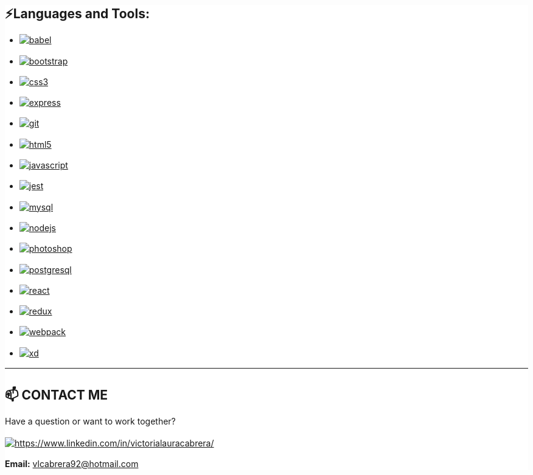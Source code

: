 
## ⚡Languages and Tools:

<p align="left"> 

- <a href="https://babeljs.io/" target="_blank"> <img src="https://www.vectorlogo.zone/logos/babeljs/babeljs-icon.svg" alt="babel" width="40" height="40"/> </a> 

- <a href="https://getbootstrap.com" target="_blank"> <img src="https://devicons.github.io/devicon/devicon.git/icons/bootstrap/bootstrap-plain.svg" alt="bootstrap" width="40" height="40"/> </a> 

- <a href="https://www.w3schools.com/css/" target="_blank"> <img src="https://devicons.github.io/devicon/devicon.git/icons/css3/css3-original-wordmark.svg" alt="css3" width="40" height="40"/> </a> 
- <a href="https://expressjs.com" target="_blank"> <img src="https://devicons.github.io/devicon/devicon.git/icons/express/express-original-wordmark.svg" alt="express" width="40" height="40"/> </a> 
- <a href="https://git-scm.com/" target="_blank"> <img src="https://www.vectorlogo.zone/logos/git-scm/git-scm-icon.svg" alt="git" width="40" height="40"/> </a> 
- <a href="https://www.w3.org/html/" target="_blank"> <img src="https://devicons.github.io/devicon/devicon.git/icons/html5/html5-original-wordmark.svg" alt="html5" width="40" height="40"/> </a> 
- <a href="https://developer.mozilla.org/en-US/docs/Web/JavaScript" target="_blank"> <img src="https://devicons.github.io/devicon/devicon.git/icons/javascript/javascript-original.svg" alt="javascript" width="40" height="40"/> </a> 
- <a href="https://jestjs.io" target="_blank"> <img src="https://www.vectorlogo.zone/logos/jestjsio/jestjsio-icon.svg" alt="jest" width="40" height="40"/> </a> 
- <a href="https://www.mysql.com/" target="_blank"> <img src="https://devicons.github.io/devicon/devicon.git/icons/mysql/mysql-original-wordmark.svg" alt="mysql" width="40" height="40"/> </a> 
- <a href="https://nodejs.org" target="_blank"> <img src="https://devicons.github.io/devicon/devicon.git/icons/nodejs/nodejs-original-wordmark.svg" alt="nodejs" width="40" height="40"/> </a> 
- <a href="https://www.photoshop.com/en" target="_blank"> <img src="https://devicons.github.io/devicon/devicon.git/icons/photoshop/photoshop-plain.svg" alt="photoshop" width="40" height="40"/> </a> 
- <a href="https://www.postgresql.org" target="_blank"> <img src="https://devicons.github.io/devicon/devicon.git/icons/postgresql/postgresql-original-wordmark.svg" alt="postgresql" width="40" height="40"/> </a> 
- <a href="https://reactjs.org/" target="_blank"> <img src="https://devicons.github.io/devicon/devicon.git/icons/react/react-original-wordmark.svg" alt="react" width="40" height="40"/> </a> 
- <a href="https://redux.js.org" target="_blank"> <img src="https://devicons.github.io/devicon/devicon.git/icons/redux/redux-original.svg" alt="redux" width="40" height="40"/> </a> 
- <a href="https://webpack.js.org" target="_blank"> <img src="https://devicons.github.io/devicon/devicon.git/icons/webpack/webpack-original.svg" alt="webpack" width="40" height="40"/> </a> 
- <a href="https://www.adobe.com/products/xd.html" target="_blank"> <img src="https://cdn.worldvectorlogo.com/logos/adobe-xd.svg" alt="xd" width="40" height="40"/> </a> </p>








___________________________________________

## 📫 CONTACT ME

Have a question or want to work together? 

<a href="https://www.linkedin.com/in/victorialauracabrera/" target="blank">
<img align="center" src="https://cdn.jsdelivr.net/npm/simple-icons@3.0.1/icons/linkedin.svg" alt="https://www.linkedin.com/in/victorialauracabrera/" height="30" width="40" /></a>

**Email:** [vlcabrera92@hotmail.com](vlcabrera92@hotmail.com)










